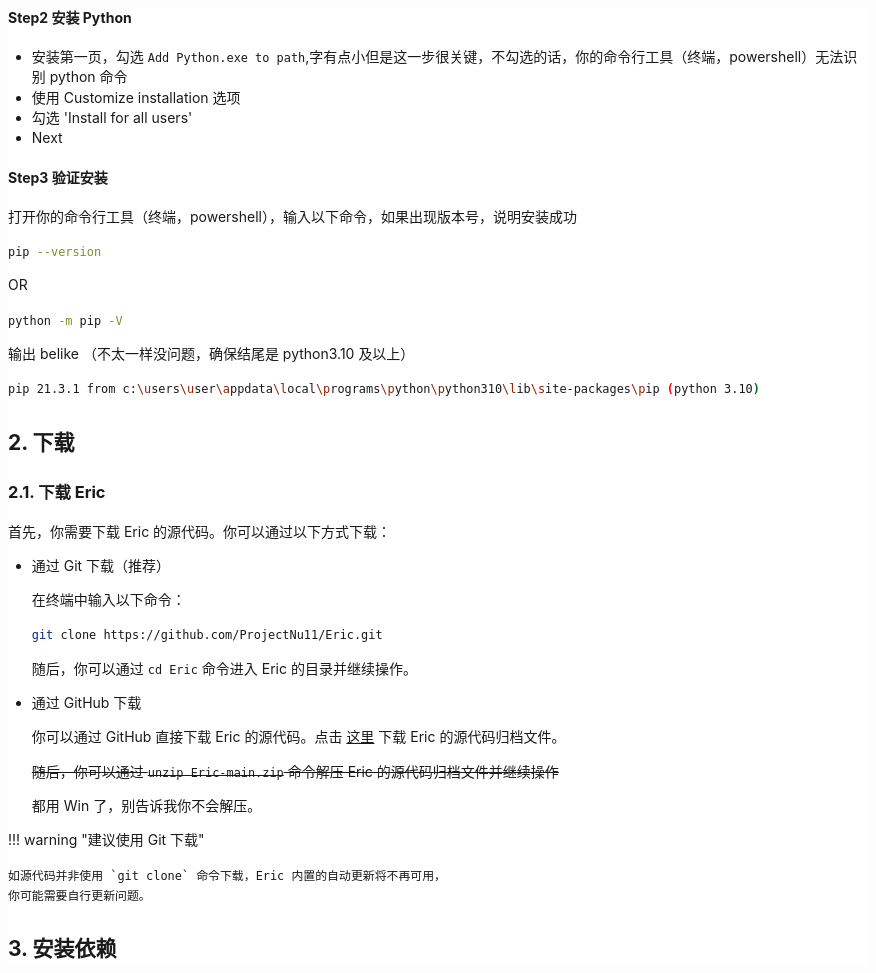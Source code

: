 
#### Step2 安装 Python

- 安装第一页，勾选 `Add Python.exe to path`,字有点小但是这一步很关键，不勾选的话，你的命令行工具（终端，powershell）无法识别 python 命令
- 使用 Customize installation 选项
- 勾选 'Install for all users'
- Next

#### Step3 验证安装

打开你的命令行工具（终端，powershell），输入以下命令，如果出现版本号，说明安装成功
``` bash
pip --version
```

OR

``` bash
python -m pip -V
```

输出 belike （不太一样没问题，确保结尾是 python3.10 及以上）

``` bash
pip 21.3.1 from c:\users\user\appdata\local\programs\python\python310\lib\site-packages\pip (python 3.10)
```

## 2. 下载

### 2.1. 下载 Eric

首先，你需要下载 Eric 的源代码。你可以通过以下方式下载：

- 通过 Git 下载（推荐）

    在终端中输入以下命令：

    ```bash
    git clone https://github.com/ProjectNu11/Eric.git
    ```

    随后，你可以通过 `cd Eric` 命令进入 Eric 的目录并继续操作。

- 通过 GitHub 下载

    你可以通过 GitHub 直接下载 Eric 的源代码。点击
    [这里](https://github.com/ProjectNu11/Eric/archive/refs/heads/main.zip)
    下载 Eric 的源代码归档文件。

    ~~随后，你可以通过 `unzip Eric-main.zip` 命令解压 Eric 的源代码归档文件并继续操作~~
    
    都用 Win 了，别告诉我你不会解压。

!!! warning "建议使用 Git 下载"

    如源代码并非使用 `git clone` 命令下载，Eric 内置的自动更新将不再可用，
    你可能需要自行更新问题。

## 3. 安装依赖
